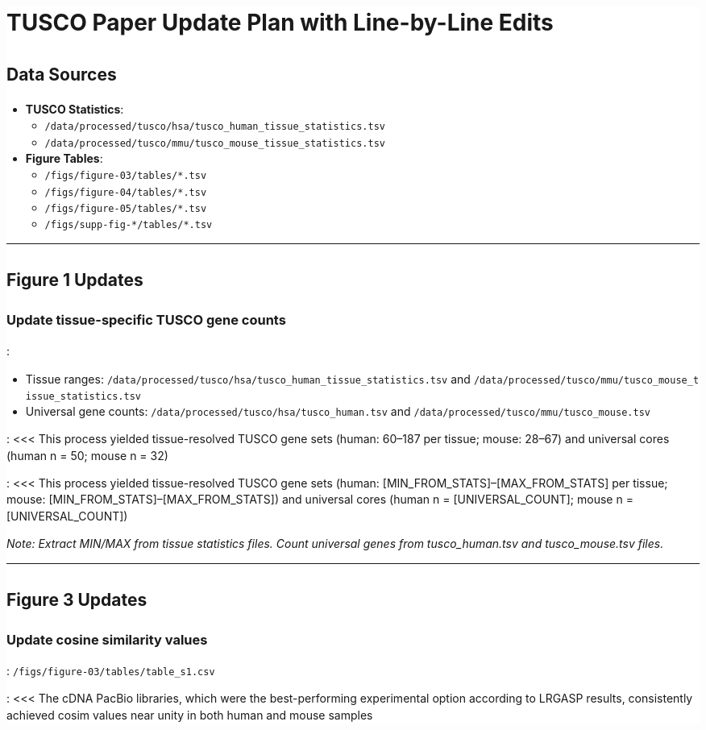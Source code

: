 # TUSCO Paper Update Plan with Line-by-Line Edits

## Data Sources
- **TUSCO Statistics**: 
  - `/data/processed/tusco/hsa/tusco_human_tissue_statistics.tsv`
  - `/data/processed/tusco/mmu/tusco_mouse_tissue_statistics.tsv`
- **Figure Tables**: 
  - `/figs/figure-03/tables/*.tsv`
  - `/figs/figure-04/tables/*.tsv`
  - `/figs/figure-05/tables/*.tsv`
  - `/figs/supp-fig-*/tables/*.tsv`

---

## Figure 1 Updates

### Update tissue-specific TUSCO gene counts
<source>: 
- Tissue ranges: `/data/processed/tusco/hsa/tusco_human_tissue_statistics.tsv` and `/data/processed/tusco/mmu/tusco_mouse_tissue_statistics.tsv`
- Universal gene counts: `/data/processed/tusco/hsa/tusco_human.tsv` and `/data/processed/tusco/mmu/tusco_mouse.tsv`

<old>:
<<<
This process yielded tissue-resolved TUSCO gene sets (human: 60–187 per tissue; mouse: 28–67) and universal cores (human n = 50; mouse n = 32)
>>>

<new>:
<<<
This process yielded tissue-resolved TUSCO gene sets (human: [MIN_FROM_STATS]–[MAX_FROM_STATS] per tissue; mouse: [MIN_FROM_STATS]–[MAX_FROM_STATS]) and universal cores (human n = [UNIVERSAL_COUNT]; mouse n = [UNIVERSAL_COUNT])
>>>

*Note: Extract MIN/MAX from tissue statistics files. Count universal genes from tusco_human.tsv and tusco_mouse.tsv files.*

---

## Figure 3 Updates

### Update cosine similarity values
<source>: `/figs/figure-03/tables/table_s1.csv`

<old>:
<<<
The cDNA PacBio libraries, which were the best-performing experimental option according to LRGASP results, consistently achieved cosim values near unity in both human and mouse samples
>>>
